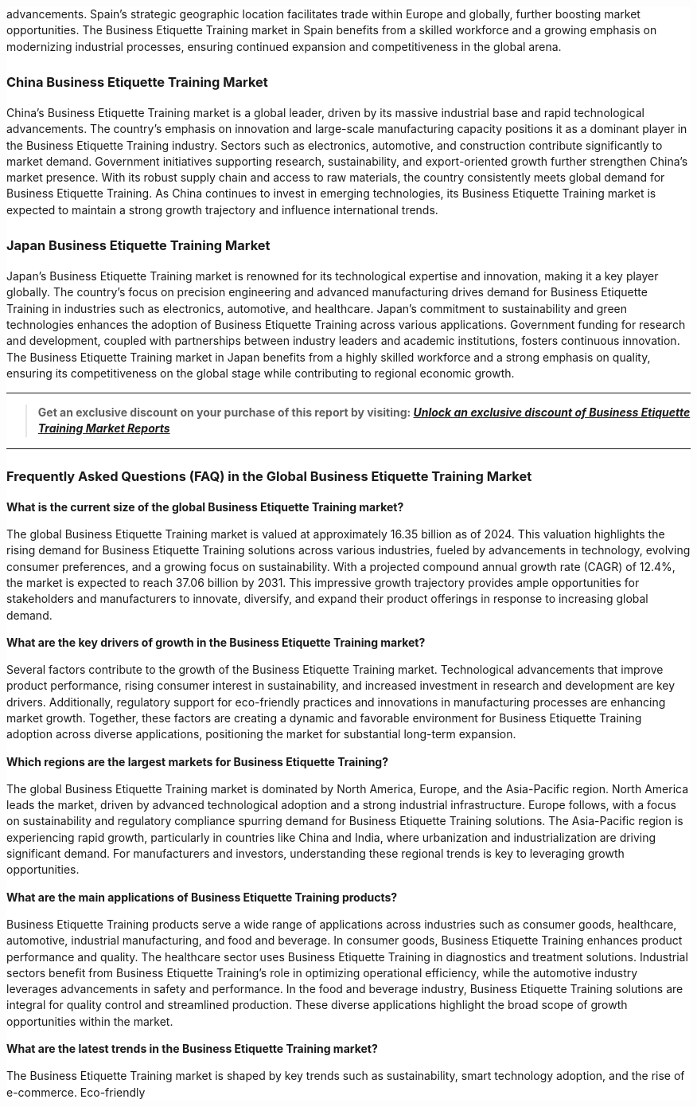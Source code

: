 advancements. Spain&rsquo;s strategic geographic location facilitates trade within Europe and globally, further boosting market opportunities. The Business Etiquette Training market in Spain benefits from a skilled workforce and a growing emphasis on modernizing industrial processes, ensuring continued expansion and competitiveness in the global arena.</p><h3>China Business Etiquette Training Market</h3><p>China&rsquo;s Business Etiquette Training market is a global leader, driven by its massive industrial base and rapid technological advancements. The country&rsquo;s emphasis on innovation and large-scale manufacturing capacity positions it as a dominant player in the Business Etiquette Training industry. Sectors such as electronics, automotive, and construction contribute significantly to market demand. Government initiatives supporting research, sustainability, and export-oriented growth further strengthen China&rsquo;s market presence. With its robust supply chain and access to raw materials, the country consistently meets global demand for Business Etiquette Training. As China continues to invest in emerging technologies, its Business Etiquette Training market is expected to maintain a strong growth trajectory and influence international trends.</p><h3>Japan Business Etiquette Training Market</h3><p>Japan&rsquo;s Business Etiquette Training market is renowned for its technological expertise and innovation, making it a key player globally. The country&rsquo;s focus on precision engineering and advanced manufacturing drives demand for Business Etiquette Training in industries such as electronics, automotive, and healthcare. Japan&rsquo;s commitment to sustainability and green technologies enhances the adoption of Business Etiquette Training across various applications. Government funding for research and development, coupled with partnerships between industry leaders and academic institutions, fosters continuous innovation. The Business Etiquette Training market in Japan benefits from a highly skilled workforce and a strong emphasis on quality, ensuring its competitiveness on the global stage while contributing to regional economic growth.</p><hr /><blockquote><p><strong>Get an exclusive discount on your purchase of this report by visiting: <em><a href="://marketresearchpulse.com/ask-for-discount/84663?utm_source=Github&amp;utm_medium=052">Unlock an exclusive discount of Business Etiquette Training Market Reports</a></em>&nbsp;</strong></p></blockquote><hr /><h3>Frequently Asked Questions (FAQ) in the Global Business Etiquette Training Market</h3><p><strong>What is the current size of the global Business Etiquette Training market?</strong></p><p>The global Business Etiquette Training market is valued at approximately 16.35 billion as of 2024. This valuation highlights the rising demand for Business Etiquette Training solutions across various industries, fueled by advancements in technology, evolving consumer preferences, and a growing focus on sustainability. With a projected compound annual growth rate (CAGR) of 12.4%, the market is expected to reach 37.06 billion by 2031. This impressive growth trajectory provides ample opportunities for stakeholders and manufacturers to innovate, diversify, and expand their product offerings in response to increasing global demand.</p><p><strong>What are the key drivers of growth in the Business Etiquette Training market?</strong></p><p>Several factors contribute to the growth of the Business Etiquette Training market. Technological advancements that improve product performance, rising consumer interest in sustainability, and increased investment in research and development are key drivers. Additionally, regulatory support for eco-friendly practices and innovations in manufacturing processes are enhancing market growth. Together, these factors are creating a dynamic and favorable environment for Business Etiquette Training adoption across diverse applications, positioning the market for substantial long-term expansion.</p><p><strong>Which regions are the largest markets for Business Etiquette Training?</strong></p><p>The global Business Etiquette Training market is dominated by North America, Europe, and the Asia-Pacific region. North America leads the market, driven by advanced technological adoption and a strong industrial infrastructure. Europe follows, with a focus on sustainability and regulatory compliance spurring demand for Business Etiquette Training solutions. The Asia-Pacific region is experiencing rapid growth, particularly in countries like China and India, where urbanization and industrialization are driving significant demand. For manufacturers and investors, understanding these regional trends is key to leveraging growth opportunities.</p><p><strong>What are the main applications of Business Etiquette Training products?</strong></p><p>Business Etiquette Training products serve a wide range of applications across industries such as consumer goods, healthcare, automotive, industrial manufacturing, and food and beverage. In consumer goods, Business Etiquette Training enhances product performance and quality. The healthcare sector uses Business Etiquette Training in diagnostics and treatment solutions. Industrial sectors benefit from Business Etiquette Training&rsquo;s role in optimizing operational efficiency, while the automotive industry leverages advancements in safety and performance. In the food and beverage industry, Business Etiquette Training solutions are integral for quality control and streamlined production. These diverse applications highlight the broad scope of growth opportunities within the market.</p><p><strong>What are the latest trends in the Business Etiquette Training market?</strong></p><p>The Business Etiquette Training market is shaped by key trends such as sustainability, smart technology adoption, and the rise of e-commerce. Eco-friendly